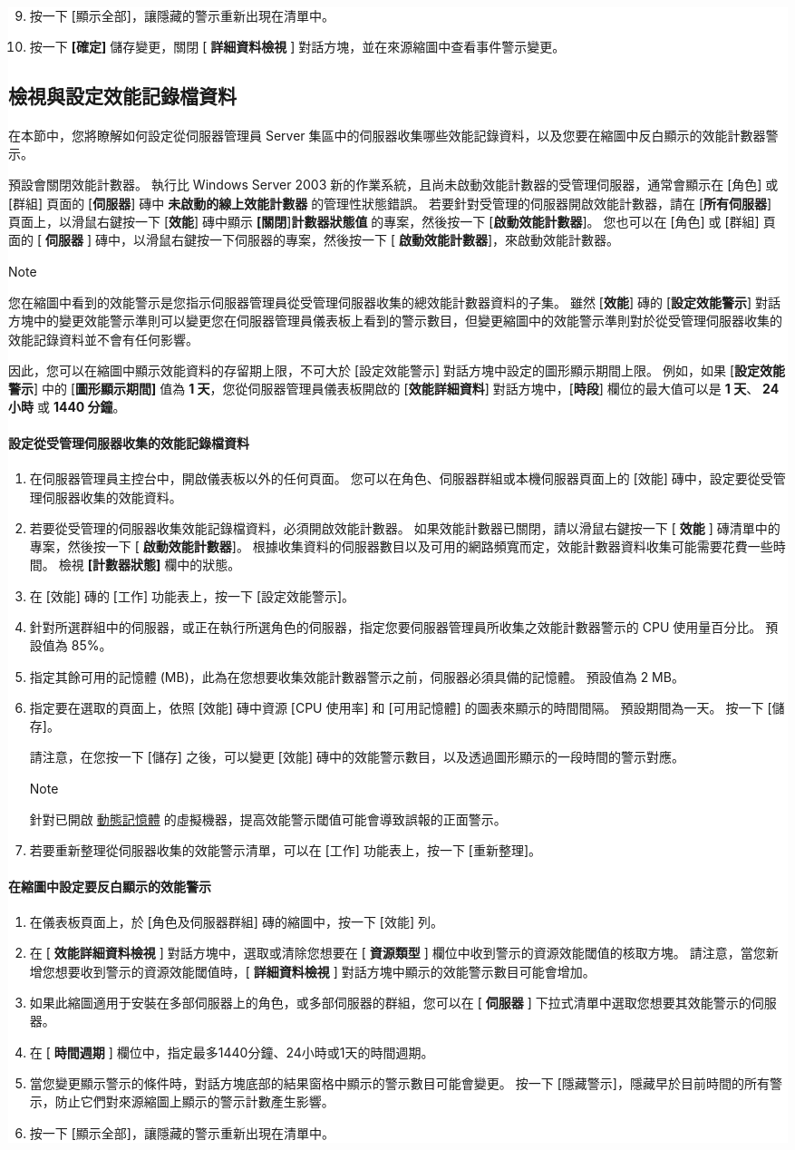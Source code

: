 9. 按一下 [顯示全部]，讓隱藏的警示重新出現在清單中。

10. 按一下 **[確定]** 儲存變更，關閉 [ **詳細資料檢視** ] 對話方塊，並在來源縮圖中查看事件警示變更。

## <a name="view-and-configure-performance-log-data"></a><a name=BKMK_perf></a>檢視與設定效能記錄檔資料
在本節中，您將瞭解如何設定從伺服器管理員 Server 集區中的伺服器收集哪些效能記錄資料，以及您要在縮圖中反白顯示的效能計數器警示。

預設會關閉效能計數器。 執行比 Windows Server 2003 新的作業系統，且尚未啟動效能計數器的受管理伺服器，通常會顯示在 [角色] 或 [群組] 頁面的 [**伺服器**] 磚中 **未啟動的線上效能計數器** 的管理性狀態錯誤。 若要針對受管理的伺服器開啟效能計數器，請在 [**所有伺服器**] 頁面上，以滑鼠右鍵按一下 [**效能**] 磚中顯示 **[關閉**]**計數器狀態值** 的專案，然後按一下 [**啟動效能計數器**]。 您也可以在 [角色] 或 [群組] 頁面的 [ **伺服器** ] 磚中，以滑鼠右鍵按一下伺服器的專案，然後按一下 [ **啟動效能計數器**]，來啟動效能計數器。

> [!NOTE]
> 您在縮圖中看到的效能警示是您指示伺服器管理員從受管理伺服器收集的總效能計數器資料的子集。 雖然 [**效能**] 磚的 [**設定效能警示**] 對話方塊中的變更效能警示準則可以變更您在伺服器管理員儀表板上看到的警示數目，但變更縮圖中的效能警示準則對於從受管理伺服器收集的效能記錄資料並不會有任何影響。
>
> 因此，您可以在縮圖中顯示效能資料的存留期上限，不可大於 [設定效能警示] 對話方塊中設定的圖形顯示期間上限。 例如，如果 [**設定效能警示**] 中的 [**圖形顯示期間]** 值為 **1 天**，您從伺服器管理員儀表板開啟的 [**效能詳細資料**] 對話方塊中，[**時段**] 欄位的最大值可以是 **1 天**、 **24 小時** 或 **1440 分鐘**。

#### <a name="to-configure-the-performance-log-data-collected-from-managed-servers"></a>設定從受管理伺服器收集的效能記錄檔資料

1.  在伺服器管理員主控台中，開啟儀表板以外的任何頁面。 您可以在角色、伺服器群組或本機伺服器頁面上的 [效能] 磚中，設定要從受管理伺服器收集的效能資料。

2.  若要從受管理的伺服器收集效能記錄檔資料，必須開啟效能計數器。 如果效能計數器已關閉，請以滑鼠右鍵按一下 [ **效能** ] 磚清單中的專案，然後按一下 [ **啟動效能計數器**]。 根據收集資料的伺服器數目以及可用的網路頻寬而定，效能計數器資料收集可能需要花費一些時間。 檢視 **[計數器狀態]** 欄中的狀態。

3.  在 [效能] 磚的 [工作] 功能表上，按一下 [設定效能警示]。

4.  針對所選群組中的伺服器，或正在執行所選角色的伺服器，指定您要伺服器管理員所收集之效能計數器警示的 CPU 使用量百分比。 預設值為 85%。

5.  指定其餘可用的記憶體 (MB)，此為在您想要收集效能計數器警示之前，伺服器必須具備的記憶體。 預設值為 2 MB。

6.  指定要在選取的頁面上，依照 [效能] 磚中資源 [CPU 使用率] 和 [可用記憶體] 的圖表來顯示的時間間隔。 預設期間為一天。 按一下 [儲存]。

    請注意，在您按一下 [儲存] 之後，可以變更 [效能] 磚中的效能警示數目，以及透過圖形顯示的一段時間的警示對應。

    > [!NOTE]
    > 針對已開啟 [動態記憶體](/previous-versions/windows/it-pro/windows-server-2008-R2-and-2008/ff817651(v=ws.10)) 的虛擬機器，提高效能警示閾值可能會導致誤報的正面警示。

7.  若要重新整理從伺服器收集的效能警示清單，可以在 [工作] 功能表上，按一下 [重新整理]。

#### <a name="to-configure-the-performance-alerts-highlighted-in-thumbnails"></a>在縮圖中設定要反白顯示的效能警示

1.  在儀表板頁面上，於 [角色及伺服器群組] 磚的縮圖中，按一下 [效能] 列。

2.  在 [ **效能詳細資料檢視** ] 對話方塊中，選取或清除您想要在 [ **資源類型** ] 欄位中收到警示的資源效能閾值的核取方塊。 請注意，當您新增您想要收到警示的資源效能閾值時，[ **詳細資料檢視** ] 對話方塊中顯示的效能警示數目可能會增加。

3.  如果此縮圖適用于安裝在多部伺服器上的角色，或多部伺服器的群組，您可以在 [ **伺服器** ] 下拉式清單中選取您想要其效能警示的伺服器。

4.  在 [ **時間週期** ] 欄位中，指定最多1440分鐘、24小時或1天的時間週期。

5.  當您變更顯示警示的條件時，對話方塊底部的結果窗格中顯示的警示數目可能會變更。 按一下 [隱藏警示]，隱藏早於目前時間的所有警示，防止它們對來源縮圖上顯示的警示計數產生影響。

6.  按一下 [顯示全部]，讓隱藏的警示重新出現在清單中。
